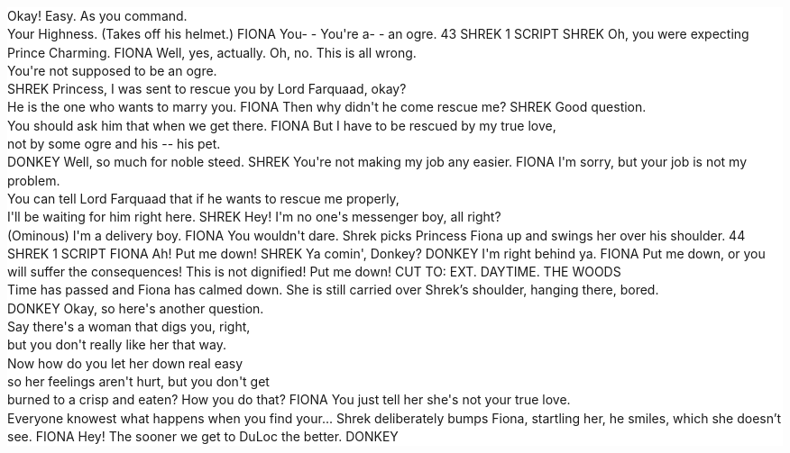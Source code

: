 Okay! Easy. As you command.  
Your Highness. (Takes off his helmet.) 
FIONA 
You- - You're a- - an ogre. 
43 
SHREK  1 SCRIPT 
SHREK 
Oh, you were expecting Prince Charming. 
FIONA 
Well, yes, actually. Oh, no. This is all wrong.  
You're not supposed to be an ogre.  
SHREK 
Princess, I was sent to rescue you by Lord Farquaad, okay?  
He is the one who wants to marry you. 
FIONA 
Then why didn't he come rescue me? 
SHREK 
Good question.  
You should ask him that when we get there. 
FIONA 
But I have to be rescued by my true love,  
not by some ogre and his -- his pet.  
DONKEY 
Well, so much for noble steed. 
SHREK 
You're not making my job any easier. 
FIONA 
I'm sorry, but your job is not my problem.  
You can tell Lord Farquaad that if he wants to rescue me properly,  
I'll be waiting for him right here. 
SHREK 
Hey! I'm no one's messenger boy, all right?  
(Ominous) I'm a delivery boy. 
FIONA 
You wouldn't dare. 
Shrek picks Princess Fiona up and swings her over his shoulder. 
44 
SHREK  1 SCRIPT 
FIONA 
Ah! Put me down! 
SHREK 
Ya comin', Donkey? 
DONKEY 
I'm right behind ya. 
FIONA 
Put me down, or you will suffer the consequences! 
This is not dignified! Put me down! 
CUT TO: EXT. DAYTIME. THE WOODS  
Time has passed and Fiona has calmed down. She is still carried over Shrek’s shoulder, 
hanging there, bored.  
DONKEY 
Okay, so here's another question.  
Say there's a woman that digs you, right,  
but you don't really like her that way.  
Now how do you let her down real easy  
so her feelings aren't hurt, but you don't get  
burned to a crisp and eaten? How you do that? 
FIONA 
You just tell her she's not your true love.  
Everyone knowest what happens when you find your... 
Shrek deliberately bumps Fiona, startling her, he smiles, which she doesn’t see. 
FIONA 
Hey! The sooner we get to DuLoc the better. 
DONKEY 